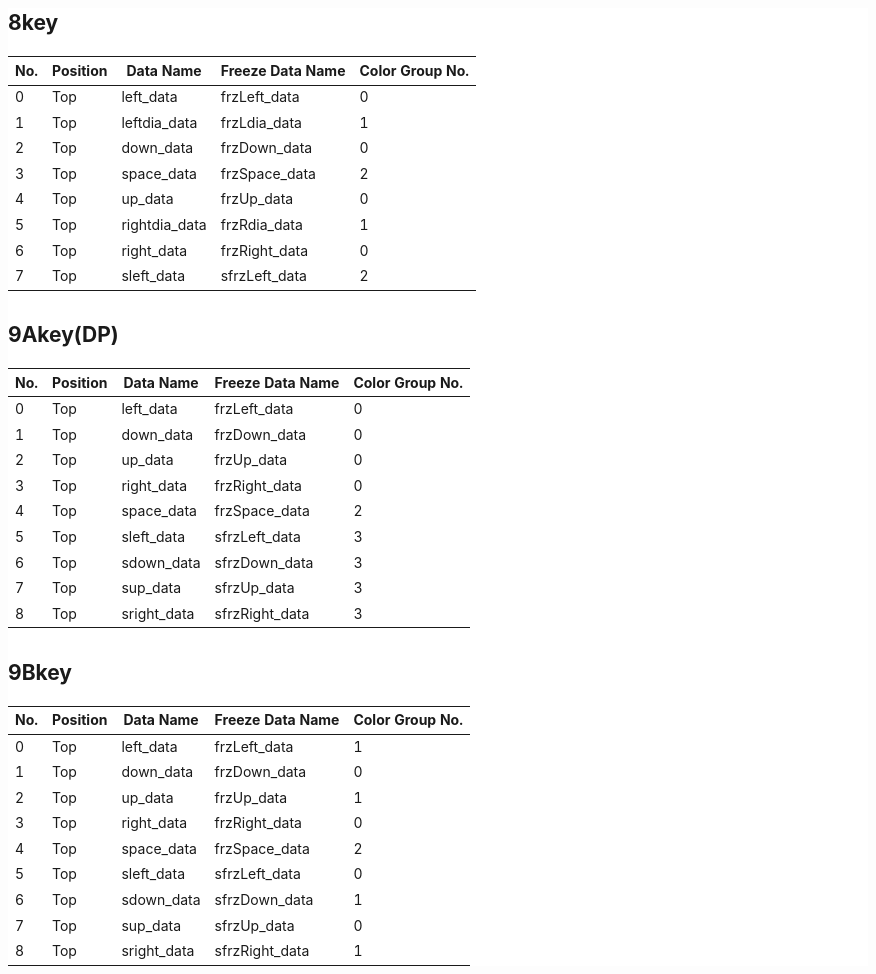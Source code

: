 
## 8key
|No.|Position|Data Name|Freeze Data Name|Color Group No.|
|----|----|----|----|----|
|0|Top|left_data|frzLeft_data|0|
|1|Top|leftdia_data|frzLdia_data|1|
|2|Top|down_data|frzDown_data|0|
|3|Top|space_data|frzSpace_data|2|
|4|Top|up_data|frzUp_data|0|
|5|Top|rightdia_data|frzRdia_data|1|
|6|Top|right_data|frzRight_data|0|
|7|Top|sleft_data|sfrzLeft_data|2|

## 9Akey(DP)
|No.|Position|Data Name|Freeze Data Name|Color Group No.|
|----|----|----|----|----|
|0|Top|left_data|frzLeft_data|0|
|1|Top|down_data|frzDown_data|0|
|2|Top|up_data|frzUp_data|0|
|3|Top|right_data|frzRight_data|0|
|4|Top|space_data|frzSpace_data|2|
|5|Top|sleft_data|sfrzLeft_data|3|
|6|Top|sdown_data|sfrzDown_data|3|
|7|Top|sup_data|sfrzUp_data|3|
|8|Top|sright_data|sfrzRight_data|3|

## 9Bkey
|No.|Position|Data Name|Freeze Data Name|Color Group No.|
|----|----|----|----|----|
|0|Top|left_data|frzLeft_data|1|
|1|Top|down_data|frzDown_data|0|
|2|Top|up_data|frzUp_data|1|
|3|Top|right_data|frzRight_data|0|
|4|Top|space_data|frzSpace_data|2|
|5|Top|sleft_data|sfrzLeft_data|0|
|6|Top|sdown_data|sfrzDown_data|1|
|7|Top|sup_data|sfrzUp_data|0|
|8|Top|sright_data|sfrzRight_data|1|
